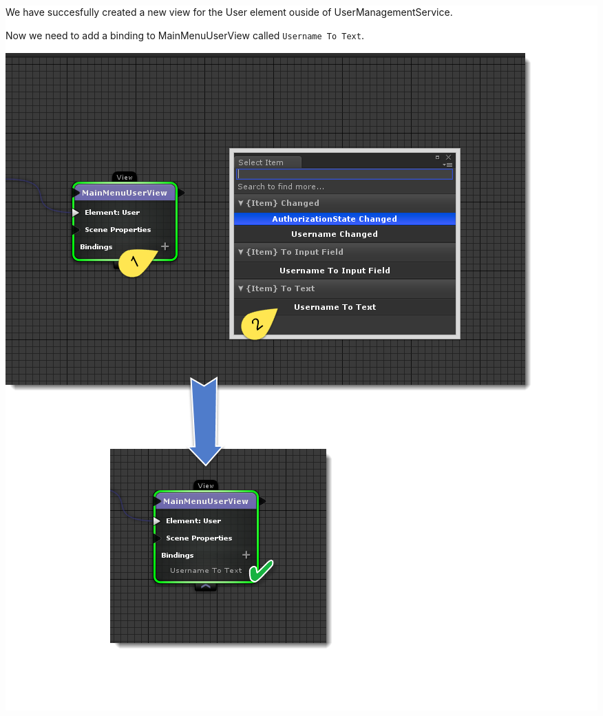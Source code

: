 We have succesfully created a new view for the User element ouside of UserManagementService.

Now we need to add a binding to MainMenuUserView called `Username To Text`.

![](../../images/img_tut5_0008.png)
